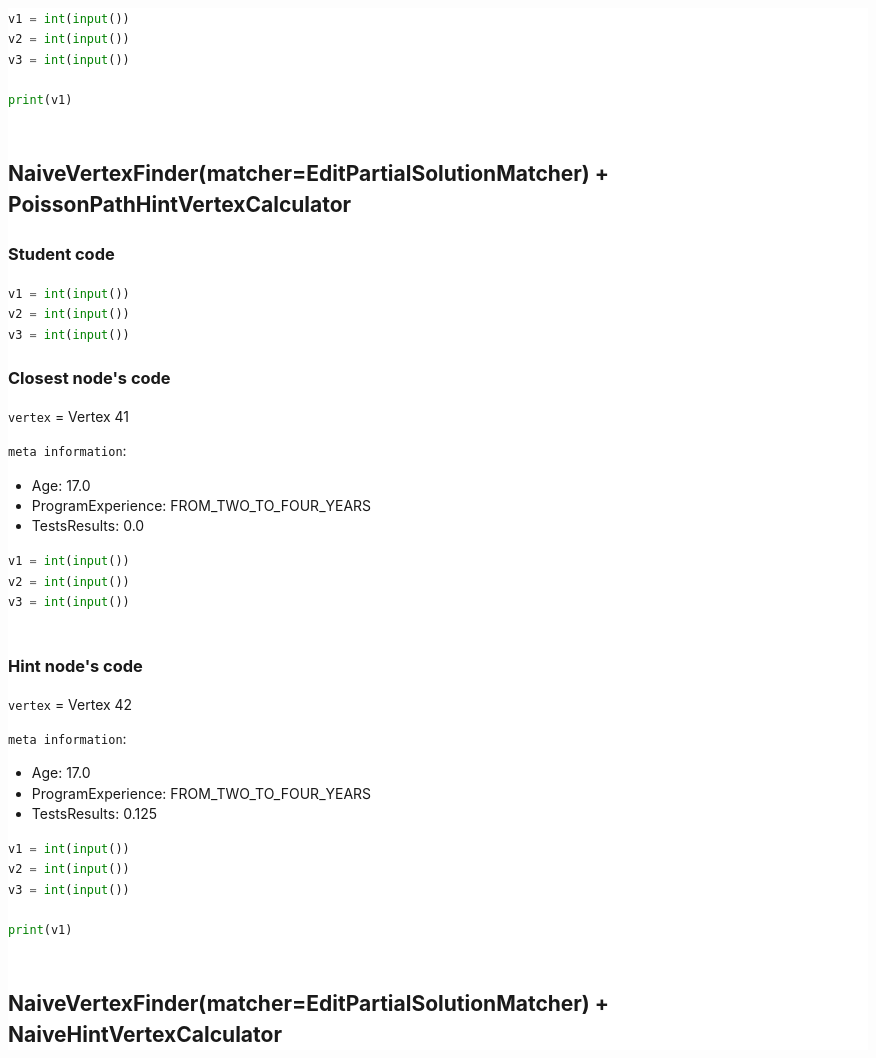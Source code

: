 
```python
v1 = int(input())
v2 = int(input())
v3 = int(input())

print(v1)



```
## NaiveVertexFinder(matcher=EditPartialSolutionMatcher) + PoissonPathHintVertexCalculator

### Student code
```python
v1 = int(input())
v2 = int(input())
v3 = int(input())

```

### Closest node's code
`vertex` = Vertex 41

`meta information`:
* Age: 17.0
* ProgramExperience: FROM_TWO_TO_FOUR_YEARS
* TestsResults: 0.0


```python
v1 = int(input())
v2 = int(input())
v3 = int(input())



```

### Hint node's code 
`vertex` = Vertex 42

`meta information`:
* Age: 17.0
* ProgramExperience: FROM_TWO_TO_FOUR_YEARS
* TestsResults: 0.125


```python
v1 = int(input())
v2 = int(input())
v3 = int(input())

print(v1)



```
## NaiveVertexFinder(matcher=EditPartialSolutionMatcher) + NaiveHintVertexCalculator
